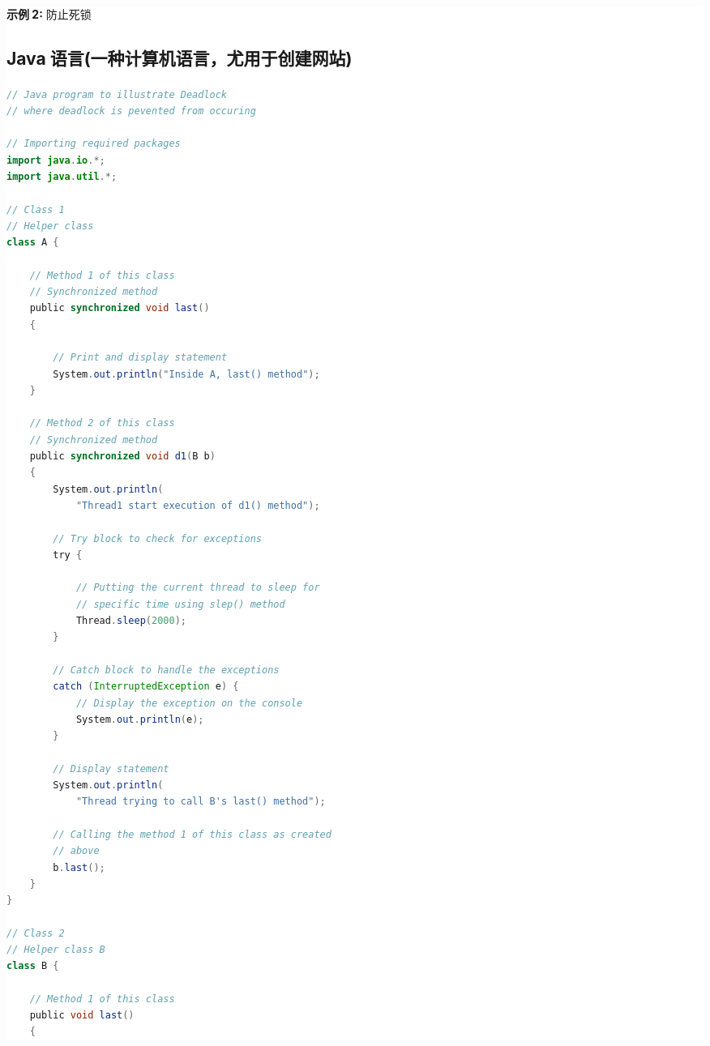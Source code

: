 **示例 2:** 防止死锁

## Java 语言(一种计算机语言，尤用于创建网站)

```java
// Java program to illustrate Deadlock
// where deadlock is pevented from occuring

// Importing required packages
import java.io.*;
import java.util.*;

// Class 1
// Helper class
class A {

    // Method 1 of this class
    // Synchronized method
    public synchronized void last()
    {

        // Print and display statement
        System.out.println("Inside A, last() method");
    }

    // Method 2 of this class
    // Synchronized method
    public synchronized void d1(B b)
    {
        System.out.println(
            "Thread1 start execution of d1() method");

        // Try block to check for exceptions
        try {

            // Putting the current thread to sleep for
            // specific time using slep() method
            Thread.sleep(2000);
        }

        // Catch block to handle the exceptions
        catch (InterruptedException e) {
            // Display the exception on the console
            System.out.println(e);
        }

        // Display statement
        System.out.println(
            "Thread trying to call B's last() method");

        // Calling the method 1 of this class as created
        // above
        b.last();
    }
}

// Class 2
// Helper class B
class B {

    // Method 1 of this class
    public void last()
    {

```